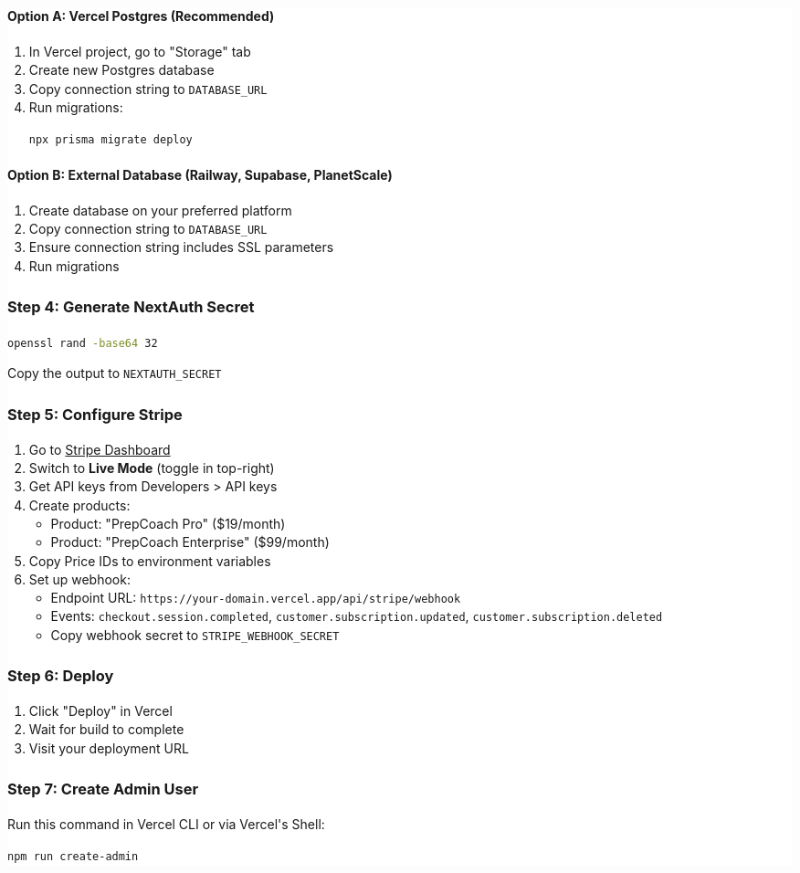 #### Option A: Vercel Postgres (Recommended)

1. In Vercel project, go to "Storage" tab
2. Create new Postgres database
3. Copy connection string to `DATABASE_URL`
4. Run migrations:
   ```bash
   npx prisma migrate deploy
   ```

#### Option B: External Database (Railway, Supabase, PlanetScale)

1. Create database on your preferred platform
2. Copy connection string to `DATABASE_URL`
3. Ensure connection string includes SSL parameters
4. Run migrations

### Step 4: Generate NextAuth Secret

```bash
openssl rand -base64 32
```

Copy the output to `NEXTAUTH_SECRET`

### Step 5: Configure Stripe

1. Go to [Stripe Dashboard](https://dashboard.stripe.com)
2. Switch to **Live Mode** (toggle in top-right)
3. Get API keys from Developers > API keys
4. Create products:
   - Product: "PrepCoach Pro" ($19/month)
   - Product: "PrepCoach Enterprise" ($99/month)
5. Copy Price IDs to environment variables
6. Set up webhook:
   - Endpoint URL: `https://your-domain.vercel.app/api/stripe/webhook`
   - Events: `checkout.session.completed`, `customer.subscription.updated`, `customer.subscription.deleted`
   - Copy webhook secret to `STRIPE_WEBHOOK_SECRET`

### Step 6: Deploy

1. Click "Deploy" in Vercel
2. Wait for build to complete
3. Visit your deployment URL

### Step 7: Create Admin User

Run this command in Vercel CLI or via Vercel's Shell:

```bash
npm run create-admin
```
